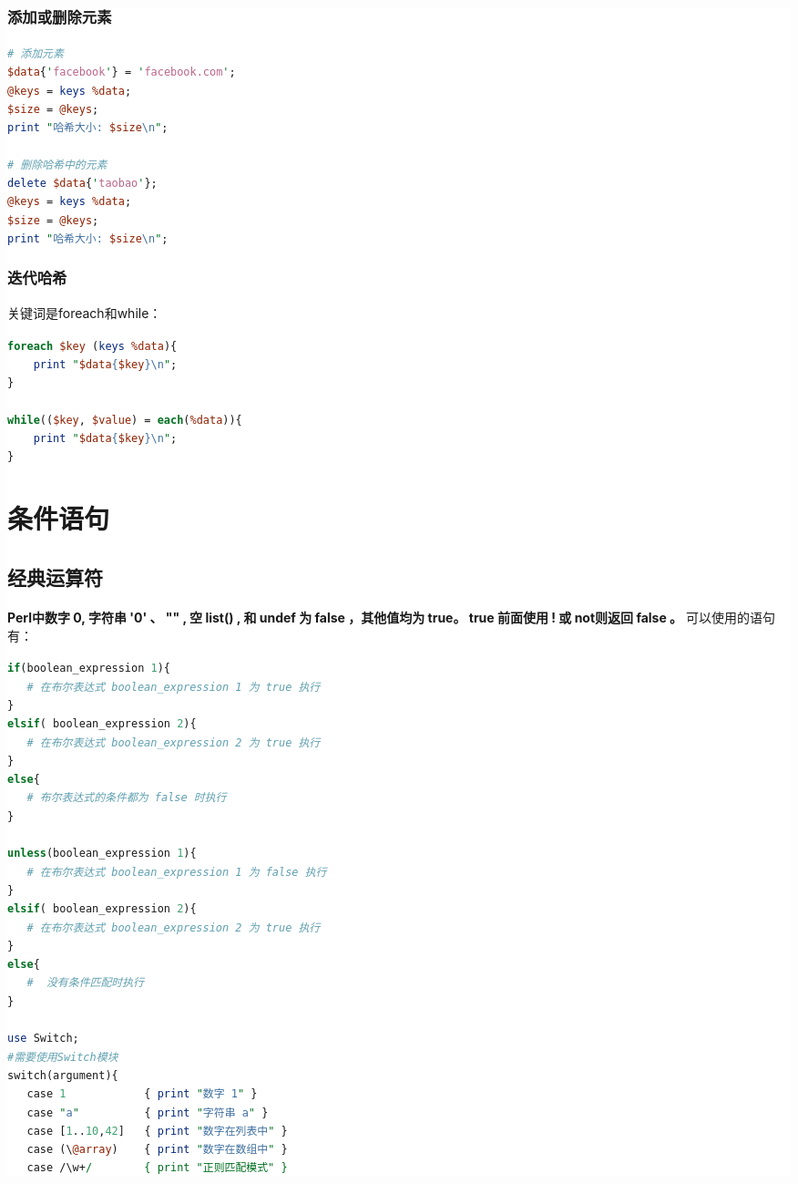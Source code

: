 ```perl
```

### 添加或删除元素
```perl
# 添加元素
$data{'facebook'} = 'facebook.com';
@keys = keys %data;
$size = @keys;
print "哈希大小: $size\n";
 
# 删除哈希中的元素
delete $data{'taobao'};
@keys = keys %data;
$size = @keys;
print "哈希大小: $size\n";
```
### 迭代哈希
关键词是foreach和while：
```perl
foreach $key (keys %data){
    print "$data{$key}\n";
}

while(($key, $value) = each(%data)){
    print "$data{$key}\n";
}
```
# 条件语句
## 经典运算符
**Perl中数字 0, 字符串 '0' 、 "" , 空 list() , 和 undef 为 false ，其他值均为 true。 true 前面使用 ! 或 not则返回 false 。**
可以使用的语句有：
```perl
if(boolean_expression 1){
   # 在布尔表达式 boolean_expression 1 为 true 执行
}
elsif( boolean_expression 2){
   # 在布尔表达式 boolean_expression 2 为 true 执行
}
else{
   # 布尔表达式的条件都为 false 时执行
}

unless(boolean_expression 1){
   # 在布尔表达式 boolean_expression 1 为 false 执行
}
elsif( boolean_expression 2){
   # 在布尔表达式 boolean_expression 2 为 true 执行
}
else{
   #  没有条件匹配时执行
}

use Switch;
#需要使用Switch模块
switch(argument){
   case 1            { print "数字 1" }
   case "a"          { print "字符串 a" }
   case [1..10,42]   { print "数字在列表中" }
   case (\@array)    { print "数字在数组中" }
   case /\w+/        { print "正则匹配模式" }
```